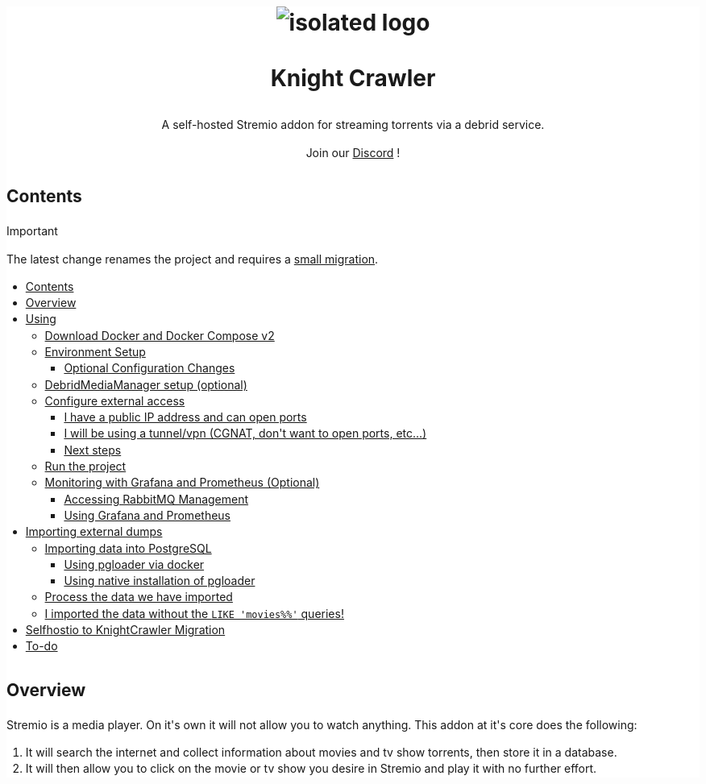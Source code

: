 <h1 align="center">
  <img src="https://i.ibb.co/fQxLJ1C/kc-final-e.png" alt="isolated logo" width="100"/>
  <p>Knight Crawler</p>
</h1>
<p align="center">A self-hosted Stremio addon for streaming torrents via a debrid service.</p>
<p align="center">Join our <a href="https://discord.gg/8fQdxay9z2" target="_blank">Discord</a> !</p>

## Contents

> [!IMPORTANT]
> The latest change renames the project and requires a [small migration](#selfhostio-to-knightcrawler-migration).
- [Contents](#contents)
- [Overview](#overview)
- [Using](#using)
  - [Download Docker and Docker Compose v2](#download-docker-and-docker-compose-v2)
  - [Environment Setup](#environment-setup)
    - [Optional Configuration Changes](#optional-configuration-changes)
  - [DebridMediaManager setup (optional)](#debridmediamanager-setup-optional)
  - [Configure external access](#configure-external-access)
    - [I have a public IP address and can open ports](#i-have-a-public-ip-address-and-can-open-ports)
    - [I will be using a tunnel/vpn (CGNAT, don't want to open ports, etc...)](#i-will-be-using-a-tunnelvpn-cgnat-dont-want-to-open-ports-etc)
    - [Next steps](#next-steps)
  - [Run the project](#run-the-project)
  - [Monitoring with Grafana and Prometheus (Optional)](#monitoring-with-grafana-and-prometheus-optional)
    - [Accessing RabbitMQ Management](#accessing-rabbitmq-management)
    - [Using Grafana and Prometheus](#using-grafana-and-prometheus)
- [Importing external dumps](#importing-external-dumps)
  - [Importing data into PostgreSQL](#importing-data-into-postgresql)
    - [Using pgloader via docker](#using-pgloader-via-docker)
    - [Using native installation of pgloader](#using-native-installation-of-pgloader)
  - [Process the data we have imported](#process-the-data-we-have-imported)
  - [I imported the data without the `LIKE 'movies%%'` queries!](#i-imported-the-data-without-the-like-movies-queries)
- [Selfhostio to KnightCrawler Migration](#selfhostio-to-knightcrawler-migration)
- [To-do](#to-do)


## Overview

Stremio is a media player. On it's own it will not allow you to watch anything. This addon at it's core does the following:

1. It will search the internet and collect information about movies and tv show torrents, then store it in a database.
2. It will then allow you to click on the movie or tv show you desire in Stremio and play it with no further effort.
